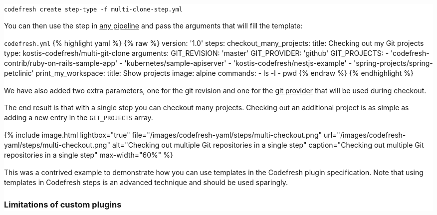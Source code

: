 ```
codefresh create step-type -f multi-clone-step.yml
```

You can then use the step in [any pipeline](https://github.com/kostis-codefresh/step-examples/blob/master/multi-clone/codefresh.yml) and pass the arguments that will fill the template:

  `codefresh.yml`
{% highlight yaml %}
{% raw %}
version: '1.0'
steps:
    checkout_many_projects:
      title: Checking out my Git projects
      type: kostis-codefresh/multi-git-clone
      arguments:
        GIT_REVISION: 'master'
        GIT_PROVIDER: 'github'
        GIT_PROJECTS: 
          - 'codefresh-contrib/ruby-on-rails-sample-app'
          - 'kubernetes/sample-apiserver'
          - 'kostis-codefresh/nestjs-example'
          - 'spring-projects/spring-petclinic'
    print_my_workspace:
      title: Show projects
      image: alpine
      commands:
        - ls -l
        - pwd
{% endraw %}
{% endhighlight %}

We have also added two extra parameters, one for the git revision and one for the [git provider]({{site.baseurl}}/docs/integrations/git-providers/)  that will be used during checkout.

The end result is that with a single step you can checkout many projects. Checking out an additional project is as simple as adding a new entry in the `GIT_PROJECTS` array.

{% include
image.html
lightbox="true"
file="/images/codefresh-yaml/steps/multi-checkout.png"
url="/images/codefresh-yaml/steps/multi-checkout.png"
alt="Checking out multiple Git repositories in a single step"
caption="Checking out multiple Git repositories in a single step"
max-width="60%"
%}

This was a contrived example to demonstrate how you can use templates in the Codefresh plugin specification. Note that using templates in Codefresh steps is an advanced technique and should be used sparingly.

### Limitations of custom plugins
